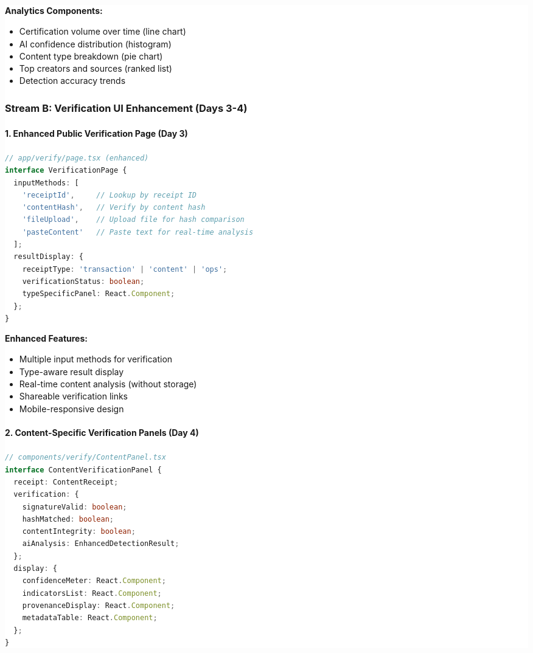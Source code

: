 **Analytics Components:**
- Certification volume over time (line chart)
- AI confidence distribution (histogram)
- Content type breakdown (pie chart)
- Top creators and sources (ranked list)
- Detection accuracy trends

### Stream B: Verification UI Enhancement (Days 3-4)

#### 1. Enhanced Public Verification Page (Day 3)
```typescript
// app/verify/page.tsx (enhanced)
interface VerificationPage {
  inputMethods: [
    'receiptId',     // Lookup by receipt ID
    'contentHash',   // Verify by content hash
    'fileUpload',    // Upload file for hash comparison
    'pasteContent'   // Paste text for real-time analysis
  ];
  resultDisplay: {
    receiptType: 'transaction' | 'content' | 'ops';
    verificationStatus: boolean;
    typeSpecificPanel: React.Component;
  };
}
```

**Enhanced Features:**
- Multiple input methods for verification
- Type-aware result display
- Real-time content analysis (without storage)
- Shareable verification links
- Mobile-responsive design

#### 2. Content-Specific Verification Panels (Day 4)
```typescript
// components/verify/ContentPanel.tsx
interface ContentVerificationPanel {
  receipt: ContentReceipt;
  verification: {
    signatureValid: boolean;
    hashMatched: boolean;
    contentIntegrity: boolean;
    aiAnalysis: EnhancedDetectionResult;
  };
  display: {
    confidenceMeter: React.Component;
    indicatorsList: React.Component;
    provenanceDisplay: React.Component;
    metadataTable: React.Component;
  };
}
```
